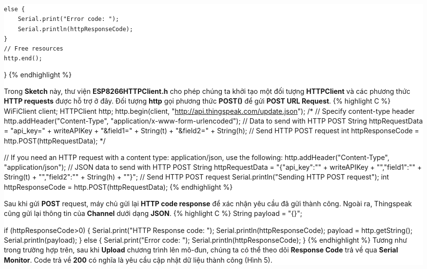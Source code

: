     else {
        Serial.print("Error code: ");
        Serial.println(httpResponseCode);
    }
    // Free resources
    http.end();
}
{% endhighlight %}

Trong **Sketch** này, thư viện **ESP8266HTTPClient.h** cho phép chúng ta khởi tạo một đối tượng **HTTPClient** và các phương thức **HTTP requests** được hỗ trợ ở đây. Đối tượng **http** gọi phương thức **POST()** để gửi **POST URL Request**.
{% highlight C %}
WiFiClient client;
HTTPClient http;
http.begin(client, "http://api.thingspeak.com/update.json");
/*
// Specify content-type header
http.addHeader("Content-Type", "application/x-www-form-urlencoded");
// Data to send with HTTP POST
String httpRequestData = "api_key=" + writeAPIKey + "&field1=" + String(t) + "&field2=" + String(h);
// Send HTTP POST request
int httpResponseCode = http.POST(httpRequestData);
*/
    
// If you need an HTTP request with a content type: application/json, use the following:
http.addHeader("Content-Type", "application/json");
// JSON data to send with HTTP POST
String httpRequestData = "{\"api_key\":\"" + writeAPIKey + "\",\"field1\":\"" + String(t) + "\",\"field2\":\"" + String(h) + "\"}";
// Send HTTP POST request
Serial.println("Sending HTTP POST request");
int httpResponseCode = http.POST(httpRequestData);
{% endhighlight %}

Sau khi gửi **POST** request, máy chủ gửi lại **HTTP code response** để xác nhận yêu cầu đã gửi thành công. Ngoài ra, Thingspeak cũng gửi lại thông tin của **Channel** dưới dạng **JSON**.
{% highlight C %}
String payload = "{}"; 
  
if (httpResponseCode>0) {
    Serial.print("HTTP Response code: ");
    Serial.println(httpResponseCode);
    payload = http.getString();
    Serial.println(payload);
}
else {
    Serial.print("Error code: ");
    Serial.println(httpResponseCode);
}
{% endhighlight %}
Tương như trong trường hợp trên, sau khi **Upload** chương trình lên mô-đun, chúng ta có thể theo dõi **Response Code** trả về qua **Serial Monitor**. Code trả về **200** có nghĩa là yêu cầu cập nhật dữ liệu thành công (Hình 5).
<p align="center">